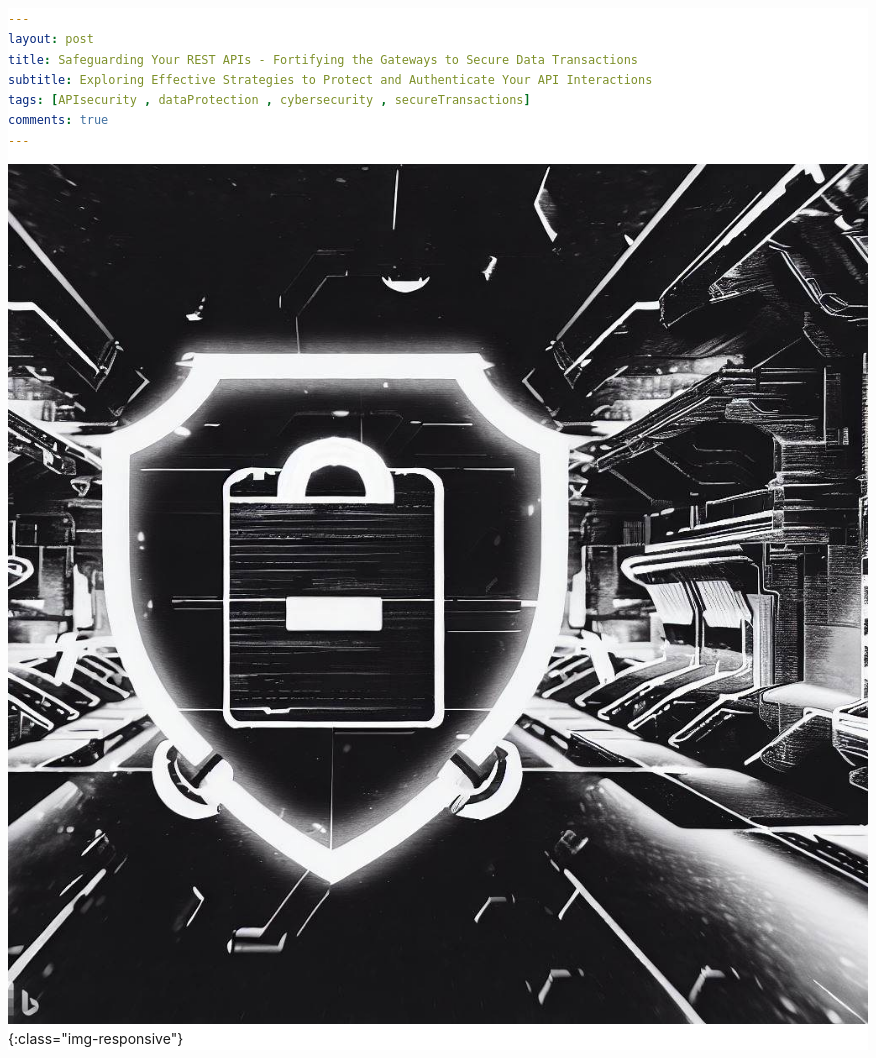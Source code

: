 ```yaml
---
layout: post
title: Safeguarding Your REST APIs - Fortifying the Gateways to Secure Data Transactions
subtitle: Exploring Effective Strategies to Protect and Authenticate Your API Interactions
tags: [APIsecurity , dataProtection , cybersecurity , secureTransactions]
comments: true
---
```


![Architecture vs Design Patterns - An In-depth Examination of Modern Applications](../assets/img/posts/security.jpeg){:class="img-responsive"}
